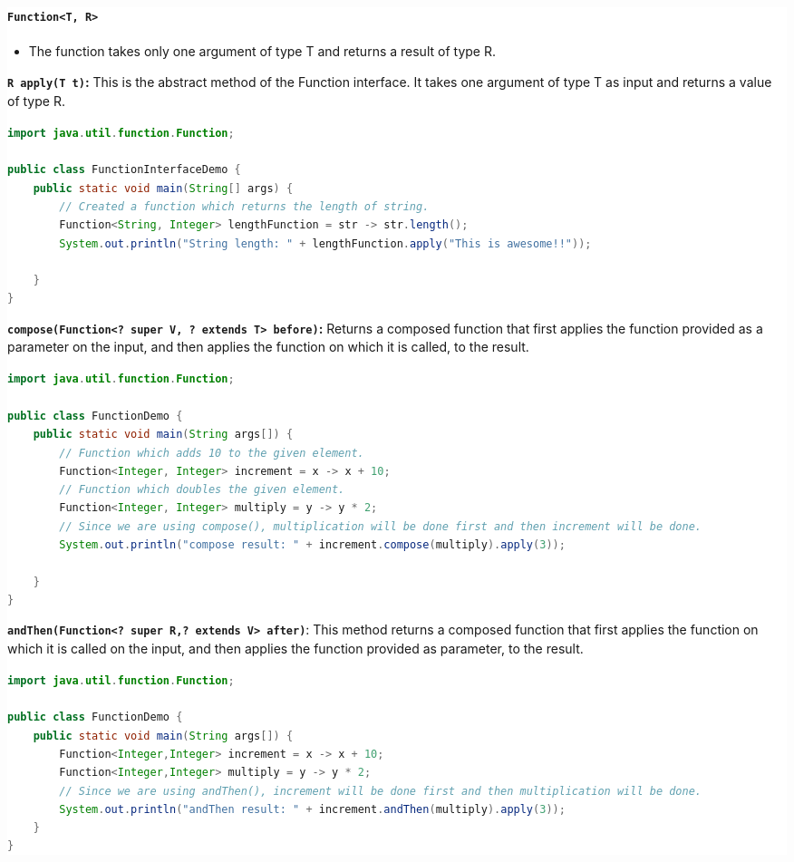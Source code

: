 #### `Function<T, R>`
- The function takes only one argument of type T and returns a result of type R.

**`R apply(T t)`:** This is the abstract method of the Function interface. It takes one argument of type T as input and returns a value of type R.
```java
import java.util.function.Function;
 
public class FunctionInterfaceDemo {
    public static void main(String[] args) {
        // Created a function which returns the length of string.
        Function<String, Integer> lengthFunction = str -> str.length();
        System.out.println("String length: " + lengthFunction.apply("This is awesome!!"));
 
    }
}
```

**`compose(Function<? super V, ? extends T> before)`:** Returns a composed function that first applies the function provided as a parameter on the input, and then applies the function on which it is called, to the result.
```java
import java.util.function.Function;

public class FunctionDemo {
    public static void main(String args[]) {
        // Function which adds 10 to the given element.
        Function<Integer, Integer> increment = x -> x + 10;
        // Function which doubles the given element.
        Function<Integer, Integer> multiply = y -> y * 2;
        // Since we are using compose(), multiplication will be done first and then increment will be done.
        System.out.println("compose result: " + increment.compose(multiply).apply(3));

    }
}
```

**`andThen(Function<? super R,? extends V> after)`**: This method returns a composed function that first applies the function on which it is called on the input, and then applies the function provided as parameter, to the result.
```java
import java.util.function.Function;

public class FunctionDemo {
    public static void main(String args[]) {
        Function<Integer,Integer> increment = x -> x + 10;
        Function<Integer,Integer> multiply = y -> y * 2;
        // Since we are using andThen(), increment will be done first and then multiplication will be done.
        System.out.println("andThen result: " + increment.andThen(multiply).apply(3));
    }
}
```
